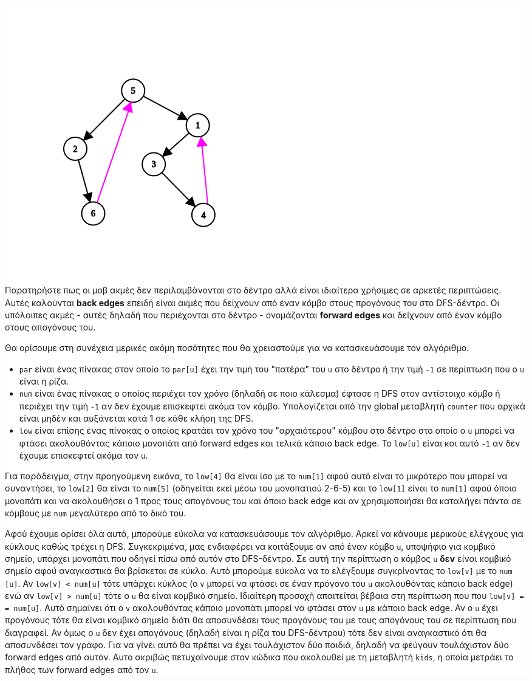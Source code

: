 ![dfs-tree-ex2.png](/assets/dfs-tree-ex2.png)

Παρατηρήστε πως οι μοβ ακμές δεν περιλαμβάνονται στο δέντρο αλλά είναι ιδιαίτερα χρήσιμες σε αρκετές περιπτώσεις. Αυτές καλούνται **back edges** επειδή είναι ακμές που δείχνουν από έναν κόμβο στους προγόνους του στο DFS-δέντρο. Οι υπόλοιπες ακμές - αυτές δηλαδή που περιέχονται στο δέντρο - ονομάζονται **forward edges** και δείχνουν από έναν κόμβο στους απογόνους του.

Θα ορίσουμε στη συνέχεια μερικές ακόμη ποσότητες που θα χρειαστούμε για να κατασκευάσουμε τον αλγόριθμο.

* `par` είναι ένας πίνακας στον οποίο το `par[u]` έχει την τιμή του "πατέρα" του `u` στο δέντρο ή την τιμή `-1` σε περίπτωση που ο `u` είναι η ρίζα.
* `num` είναι ένας πίνακας ο οποίος περιέχει τον χρόνο (δηλαδή σε ποιο κάλεσμα) έφτασε η DFS στον αντίστοιχο κόμβο ή περιέχει την τιμή `-1` αν δεν έχουμε επισκεφτεί ακόμα τον κόμβο. Υπολογίζεται από την global μεταβλητή `counter` που αρχικά είναι μηδέν και αυξάνεται κατά 1 σε κάθε κλήση της DFS.
* `low` είναι επίσης ένας πίνακας ο οποίος κρατάει τον χρόνο του "αρχαιότερου" κόμβου στο δέντρο στο οποίο ο `u` μπορεί να φτάσει ακολουθόντας κάποιο μονοπάτι από forward edges και τελικά κάποιο back edge. Το `low[u]` είναι και αυτό `-1` αν δεν έχουμε επισκεφτεί ακόμα τον `u`.

Για παράδειγμα, στην προηγούμενη εικόνα, το `low[4]` θα είναι ίσο με το `num[1]` αφού αυτό είναι το μικρότερο που μπορεί να συναντήσει, το `low[2]` θα είναι το `num[5]` (οδηγείται εκεί μέσω του μονοπατιού 2-6-5) και το `low[1]` είναι το `num[1]` αφού όποιο μονοπάτι και να ακολουθήσει ο 1 προς τους απογόνους του και όποιο back edge και αν χρησιμοποιήσει θα καταλήγει πάντα σε κόμβους με `num` μεγαλύτερο από το δικό του.

Αφού έχουμε ορίσει όλα αυτά, μπορούμε εύκολα να κατασκευάσουμε τον αλγόριθμο. Αρκεί να κάνουμε μερικούς ελέγχους για κύκλους καθώς τρέχει η DFS. Συγκεκριμένα, μας ενδιαφέρει να κοιτάξουμε αν από έναν κόμβο `u`, υποψήφιο για κομβικό σημείο, υπάρχει μονοπάτι που οδηγεί πίσω από αυτόν στο DFS-δέντρο. Σε αυτή την περίπτωση ο κόμβος `u` **δεν** είναι κομβικό σημείο αφού αναγκαστικά θα βρίσκεται σε κύκλο. Αυτό μπορούμε εύκολα να το ελέγξουμε συγκρίνοντας το `low[v]` με το `num[u]`. Αν `low[v] < num[u]` τότε υπάρχει κύκλος (ο `v` μπορεί να φτάσει σε έναν πρόγονο του `u` ακολουθόντας κάποιο back edge) ενώ αν `low[v] > num[u]` τότε ο `u` θα είναι κομβικό σημείο. Ιδιαίτερη προσοχή απαιτείται βέβαια στη περίπτωση που που `low[v] == num[u]`. Αυτό σημαίνει ότι ο `v` ακολουθόντας κάποιο μονοπάτι μπορεί να φτάσει στον `u` με κάποιο back edge. Αν ο `u` έχει προγόνους τότε θα είναι κομβικό σημείο διότι θα αποσυνδέσει τους προγόνους του με τους απογόνους του σε περίπτωση που διαγραφεί. Αν όμως ο `u` δεν έχει απογόνους (δηλαδή είναι η ρίζα του DFS-δέντρου) τότε δεν είναι αναγκαστικό ότι θα αποσυνδέσει τον γράφο. Για να γίνει αυτό θα πρέπει να έχει τουλάχιστον δύο παιδιά, δηλαδή να φεύγουν τουλάχιστον δύο forward edges από αυτόν. Αυτο ακριβώς πετυχαίνουμε στον κώδικα που ακολουθεί με τη μεταβλητή `kids`, η οποία μετράει το πλήθος των forward edges από τον `u`.

